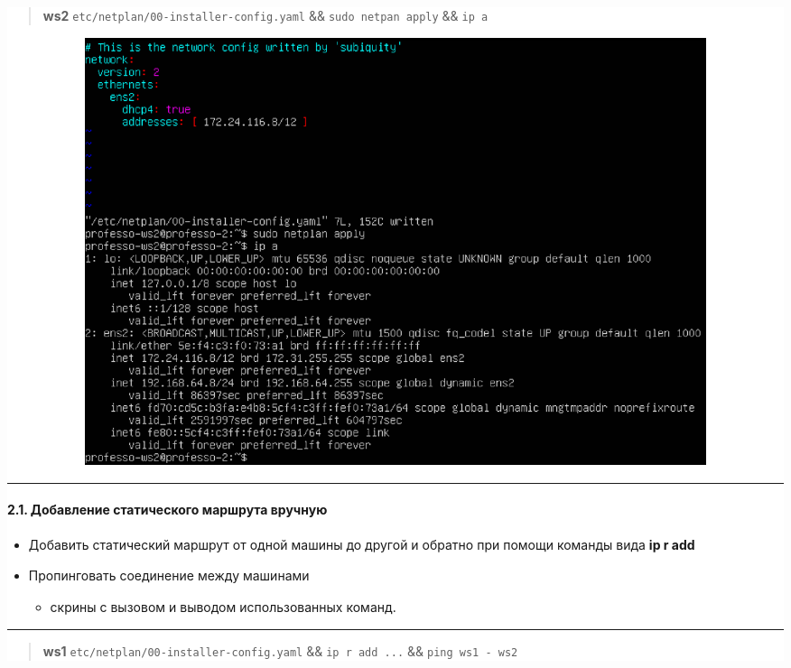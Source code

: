 > **ws2** `etc/netplan/00-installer-config.yaml` && `sudo netpan apply` &&  `ip a`

<center>
	<img src="images/part2/part2_1_netplan_ws2.png" alt="part2_1_netplan_ping_ws2.png" width=80%/>
</center>

***

#### 2.1. Добавление статического маршрута вручную

* Добавить статический маршрут от одной машины до другой и обратно при помощи команды вида **ip r add**


* Пропинговать соединение между машинами

	- скрины с вызовом и выводом использованных команд.

***

> **ws1** `etc/netplan/00-installer-config.yaml` && `ip r add ...` &&  `ping ws1 - ws2`

<center>